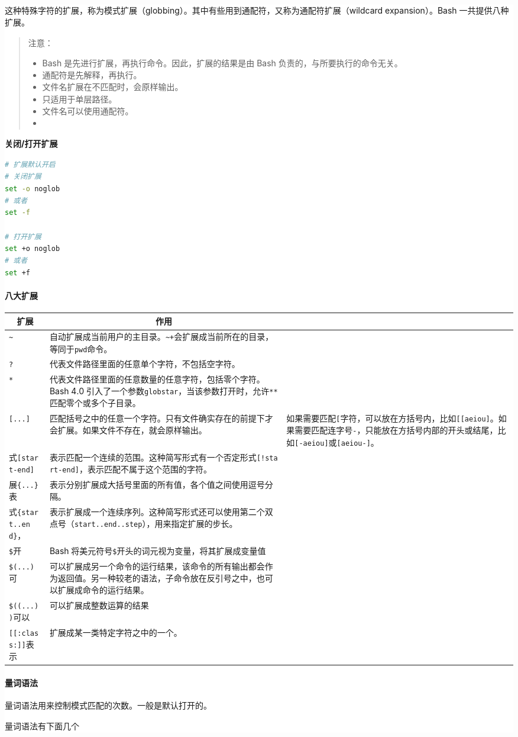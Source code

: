 这种特殊字符的扩展，称为模式扩展（globbing）。其中有些用到通配符，又称为通配符扩展（wildcard expansion）。Bash 一共提供八种扩展。

> 注意：
>
> - Bash 是先进行扩展，再执行命令。因此，扩展的结果是由 Bash 负责的，与所要执行的命令无关。
> - 通配符是先解释，再执行。
> - 文件名扩展在不匹配时，会原样输出。
> - 只适用于单层路径。
> - 文件名可以使用通配符。
> - 

**关闭/打开扩展**

```bash
# 扩展默认开启
# 关闭扩展
set -o noglob
# 或者
set -f

# 打开扩展
set +o noglob
# 或者
set +f
```

#### 八大扩展

| 扩展               | 作用                                                         |                                                              |
| ------------------ | ------------------------------------------------------------ | ------------------------------------------------------------ |
| `~`                | 自动扩展成当前用户的主目录。`~+`会扩展成当前所在的目录，等同于`pwd`命令。 |                                                              |
| `?`                | 代表文件路径里面的任意单个字符，不包括空字符。               |                                                              |
| `*`                | 代表文件路径里面的任意数量的任意字符，包括零个字符。Bash 4.0 引入了一个参数`globstar`，当该参数打开时，允许`**`匹配零个或多个子目录。 |                                                              |
| `[...]`            | 匹配括号之中的任意一个字符。只有文件确实存在的前提下才会扩展。如果文件不存在，就会原样输出。 | 如果需要匹配`[`字符，可以放在方括号内，比如`[[aeiou]`。如果需要匹配连字号`-`，只能放在方括号内部的开头或结尾，比如`[-aeiou]`或`[aeiou-]`。 |
| 式`[start-end]`    | 表示匹配一个连续的范围。这种简写形式有一个否定形式`[!start-end]`，表示匹配不属于这个范围的字符。 |                                                              |
| 展`{...}`表        | 表示分别扩展成大括号里面的所有值，各个值之间使用逗号分隔。   |                                                              |
| 式`{start..end}`， | 表示扩展成一个连续序列。这种简写形式还可以使用第二个双点号（`start..end..step`），用来指定扩展的步长。 |                                                              |
| `$`开              | Bash 将美元符号`$`开头的词元视为变量，将其扩展成变量值       |                                                              |
| `$(...)`可         | 可以扩展成另一个命令的运行结果，该命令的所有输出都会作为返回值。另一种较老的语法，子命令放在反引号之中，也可以扩展成命令的运行结果。 |                                                              |
| `$((...))`可以     | 可以扩展成整数运算的结果                                     |                                                              |
| `[[:class:]]`表示  | 扩展成某一类特定字符之中的一个。                             |                                                              |

#### 量词语法

量词语法用来控制模式匹配的次数。一般是默认打开的。

量词语法有下面几个
